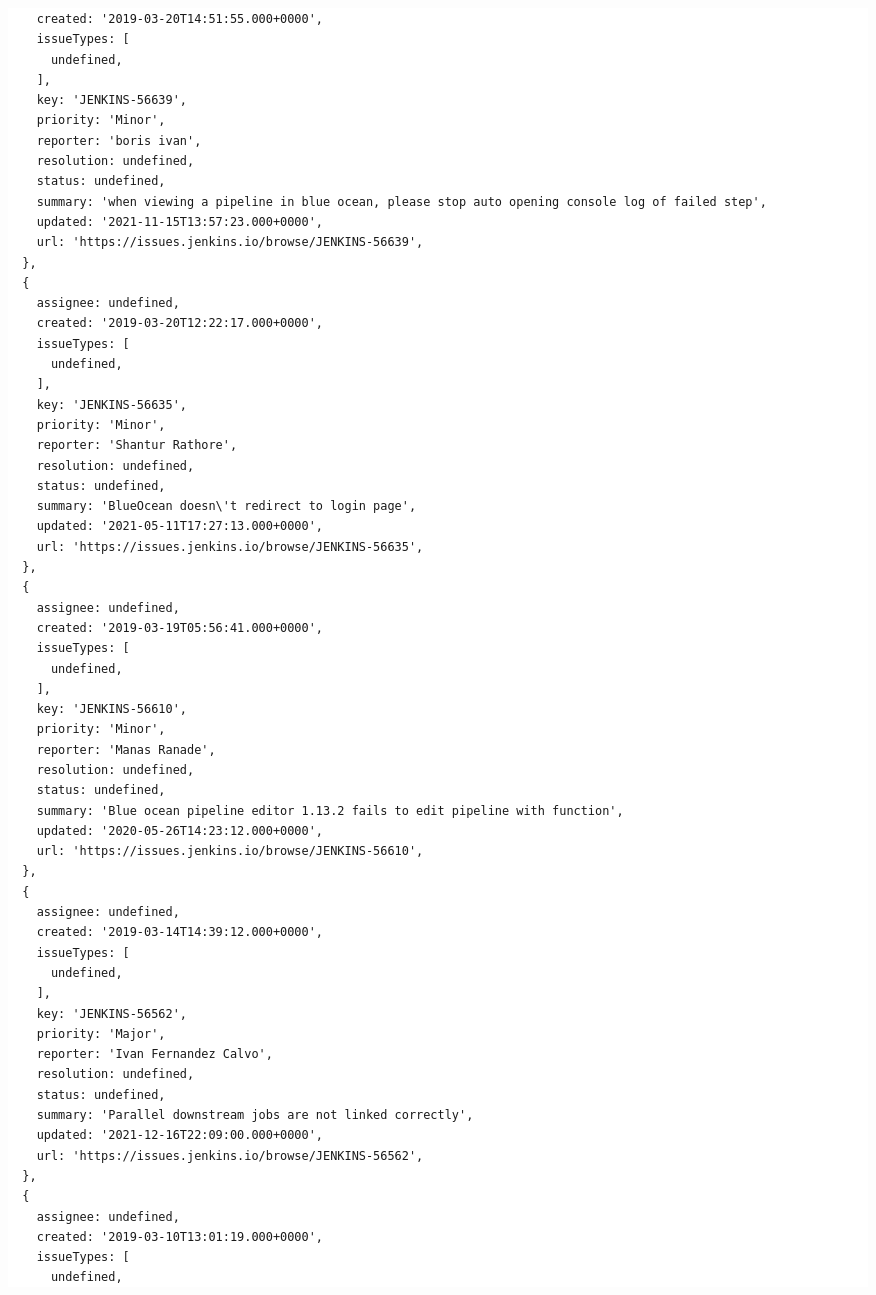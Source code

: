         created: '2019-03-20T14:51:55.000+0000',
        issueTypes: [
          undefined,
        ],
        key: 'JENKINS-56639',
        priority: 'Minor',
        reporter: 'boris ivan',
        resolution: undefined,
        status: undefined,
        summary: 'when viewing a pipeline in blue ocean, please stop auto opening console log of failed step',
        updated: '2021-11-15T13:57:23.000+0000',
        url: 'https://issues.jenkins.io/browse/JENKINS-56639',
      },
      {
        assignee: undefined,
        created: '2019-03-20T12:22:17.000+0000',
        issueTypes: [
          undefined,
        ],
        key: 'JENKINS-56635',
        priority: 'Minor',
        reporter: 'Shantur Rathore',
        resolution: undefined,
        status: undefined,
        summary: 'BlueOcean doesn\'t redirect to login page',
        updated: '2021-05-11T17:27:13.000+0000',
        url: 'https://issues.jenkins.io/browse/JENKINS-56635',
      },
      {
        assignee: undefined,
        created: '2019-03-19T05:56:41.000+0000',
        issueTypes: [
          undefined,
        ],
        key: 'JENKINS-56610',
        priority: 'Minor',
        reporter: 'Manas Ranade',
        resolution: undefined,
        status: undefined,
        summary: 'Blue ocean pipeline editor 1.13.2 fails to edit pipeline with function',
        updated: '2020-05-26T14:23:12.000+0000',
        url: 'https://issues.jenkins.io/browse/JENKINS-56610',
      },
      {
        assignee: undefined,
        created: '2019-03-14T14:39:12.000+0000',
        issueTypes: [
          undefined,
        ],
        key: 'JENKINS-56562',
        priority: 'Major',
        reporter: 'Ivan Fernandez Calvo',
        resolution: undefined,
        status: undefined,
        summary: 'Parallel downstream jobs are not linked correctly',
        updated: '2021-12-16T22:09:00.000+0000',
        url: 'https://issues.jenkins.io/browse/JENKINS-56562',
      },
      {
        assignee: undefined,
        created: '2019-03-10T13:01:19.000+0000',
        issueTypes: [
          undefined,